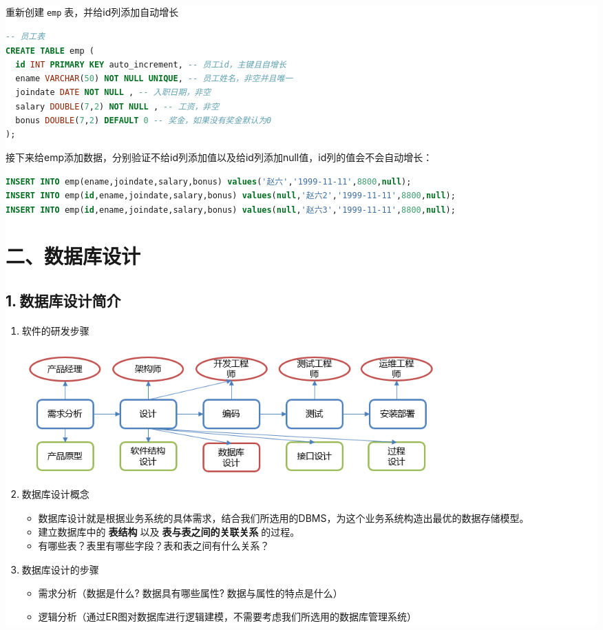 重新创建 `emp` 表，并给id列添加自动增长

```sql
-- 员工表
CREATE TABLE emp (
  id INT PRIMARY KEY auto_increment, -- 员工id，主键且自增长
  ename VARCHAR(50) NOT NULL UNIQUE, -- 员工姓名，非空并且唯一
  joindate DATE NOT NULL , -- 入职日期，非空
  salary DOUBLE(7,2) NOT NULL , -- 工资，非空
  bonus DOUBLE(7,2) DEFAULT 0 -- 奖金，如果没有奖金默认为0
);
```

接下来给emp添加数据，分别验证不给id列添加值以及给id列添加null值，id列的值会不会自动增长：

```sql
INSERT INTO emp(ename,joindate,salary,bonus) values('赵六','1999-11-11',8800,null);
INSERT INTO emp(id,ename,joindate,salary,bonus) values(null,'赵六2','1999-11-11',8800,null);
INSERT INTO emp(id,ename,joindate,salary,bonus) values(null,'赵六3','1999-11-11',8800,null);
```





# 二、数据库设计

## 1. 数据库设计简介

1. 软件的研发步骤

   <img src="assets/image-20210724130925801.png" alt="image-20210724130925801" style="zoom:80%;" />

2. 数据库设计概念

   * 数据库设计就是根据业务系统的具体需求，结合我们所选用的DBMS，为这个业务系统构造出最优的数据存储模型。
   * 建立数据库中的 **表结构** 以及 **表与表之间的关联关系** 的过程。
   * 有哪些表？表里有哪些字段？表和表之间有什么关系？

3. 数据库设计的步骤

   * 需求分析（数据是什么? 数据具有哪些属性? 数据与属性的特点是什么）

   * 逻辑分析（通过ER图对数据库进行逻辑建模，不需要考虑我们所选用的数据库管理系统）
